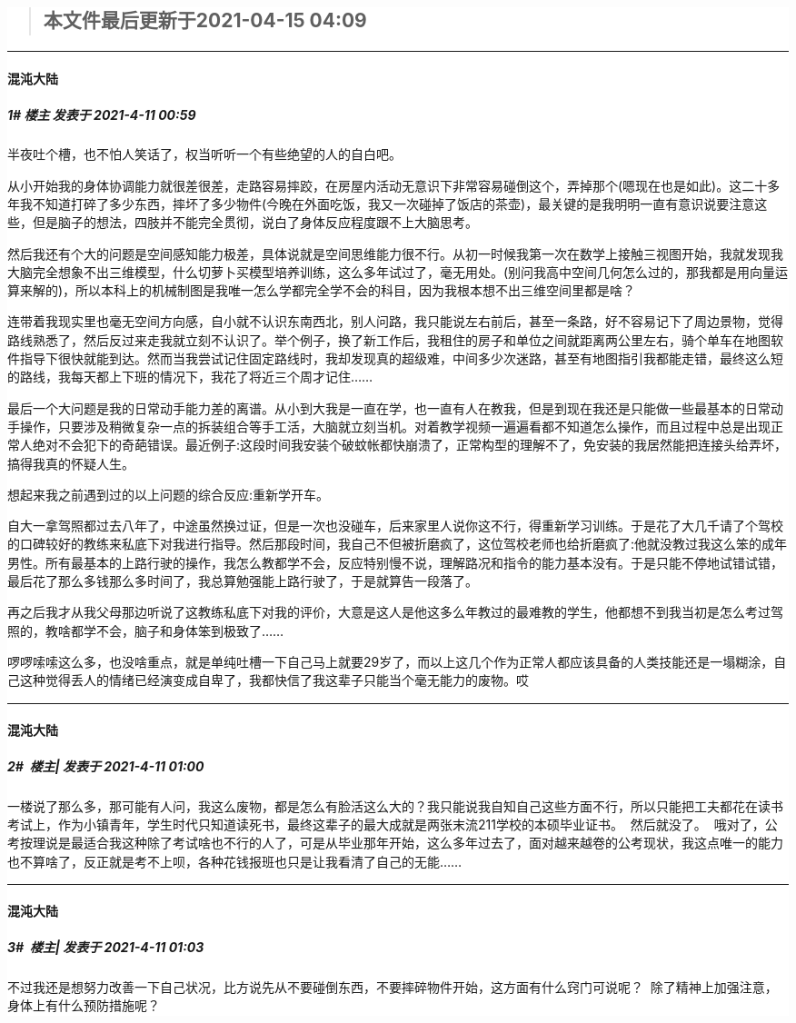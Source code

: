 > ## **本文件最后更新于2021-04-15 04:09** 



*****

####  混沌大陆  
##### 1#       楼主       发表于 2021-4-11 00:59


半夜吐个槽，也不怕人笑话了，权当听听一个有些绝望的人的自白吧。


从小开始我的身体协调能力就很差很差，走路容易摔跤，在房屋内活动无意识下非常容易碰倒这个，弄掉那个(嗯现在也是如此)。这二十多年我不知道打碎了多少东西，摔坏了多少物件(今晚在外面吃饭，我又一次碰掉了饭店的茶壶)，最关键的是我明明一直有意识说要注意这些，但是脑子的想法，四肢并不能完全贯彻，说白了身体反应程度跟不上大脑思考。


然后我还有个大的问题是空间感知能力极差，具体说就是空间思维能力很不行。从初一时候我第一次在数学上接触三视图开始，我就发现我大脑完全想象不出三维模型，什么切萝卜买模型培养训练，这么多年试过了，毫无用处。(别问我高中空间几何怎么过的，那我都是用向量运算来解的)，所以本科上的机械制图是我唯一怎么学都完全学不会的科目，因为我根本想不出三维空间里都是啥？

连带着我现实里也毫无空间方向感，自小就不认识东南西北，别人问路，我只能说左右前后，甚至一条路，好不容易记下了周边景物，觉得路线熟悉了，然后反过来走我就立刻不认识了。举个例子，换了新工作后，我租住的房子和单位之间就距离两公里左右，骑个单车在地图软件指导下很快就能到达。然而当我尝试记住固定路线时，我却发现真的超级难，中间多少次迷路，甚至有地图指引我都能走错，最终这么短的路线，我每天都上下班的情况下，我花了将近三个周才记住……


最后一个大问题是我的日常动手能力差的离谱。从小到大我是一直在学，也一直有人在教我，但是到现在我还是只能做一些最基本的日常动手操作，只要涉及稍微复杂一点的拆装组合等手工活，大脑就立刻当机。对着教学视频一遍遍看都不知道怎么操作，而且过程中总是出现正常人绝对不会犯下的奇葩错误。最近例子:这段时间我安装个破蚊帐都快崩溃了，正常构型的理解不了，免安装的我居然能把连接头给弄坏，搞得我真的怀疑人生。


想起来我之前遇到过的以上问题的综合反应:重新学开车。

自大一拿驾照都过去八年了，中途虽然换过证，但是一次也没碰车，后来家里人说你这不行，得重新学习训练。于是花了大几千请了个驾校的口碑较好的教练来私底下对我进行指导。然后那段时间，我自己不但被折磨疯了，这位驾校老师也给折磨疯了:他就没教过我这么笨的成年男性。所有最基本的上路行驶的操作，我怎么教都学不会，反应特别慢不说，理解路况和指令的能力基本没有。于是只能不停地试错试错，最后花了那么多钱那么多时间了，我总算勉强能上路行驶了，于是就算告一段落了。

再之后我才从我父母那边听说了这教练私底下对我的评价，大意是这人是他这多么年教过的最难教的学生，他都想不到我当初是怎么考过驾照的，教啥都学不会，脑子和身体笨到极致了……


啰啰嗦嗦这么多，也没啥重点，就是单纯吐槽一下自己马上就要29岁了，而以上这几个作为正常人都应该具备的人类技能还是一塌糊涂，自己这种觉得丢人的情绪已经演变成自卑了，我都快信了我这辈子只能当个毫无能力的废物。哎


*****

####  混沌大陆  
##### 2#         楼主| 发表于 2021-4-11 01:00


一楼说了那么多，那可能有人问，我这么废物，都是怎么有脸活这么大的？我只能说我自知自己这些方面不行，所以只能把工夫都花在读书考试上，作为小镇青年，学生时代只知道读死书，最终这辈子的最大成就是两张末流211学校的本硕毕业证书。  然后就没了。  哦对了，公考按理说是最适合我这种除了考试啥也不行的人了，可是从毕业那年开始，这么多年过去了，面对越来越卷的公考现状，我这点唯一的能力也不算啥了，反正就是考不上呗，各种花钱报班也只是让我看清了自己的无能…… 


*****

####  混沌大陆  
##### 3#         楼主| 发表于 2021-4-11 01:03


不过我还是想努力改善一下自己状况，比方说先从不要碰倒东西，不要摔碎物件开始，这方面有什么窍门可说呢？  除了精神上加强注意，身体上有什么预防措施呢？

